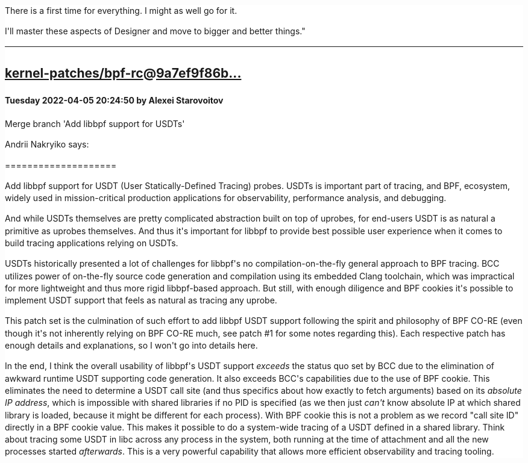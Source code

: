 There is a first time for everything. I might as well go for it.

I'll master these aspects of Designer and move to bigger and better things."

---
## [kernel-patches/bpf-rc](https://github.com/kernel-patches/bpf-rc)@[9a7ef9f86b...](https://github.com/kernel-patches/bpf-rc/commit/9a7ef9f86b96be22d009422e4c0ba52e1292492f)
#### Tuesday 2022-04-05 20:24:50 by Alexei Starovoitov

Merge branch 'Add libbpf support for USDTs'

Andrii Nakryiko says:

====================

Add libbpf support for USDT (User Statically-Defined Tracing) probes.
USDTs is important part of tracing, and BPF, ecosystem, widely used in
mission-critical production applications for observability, performance
analysis, and debugging.

And while USDTs themselves are pretty complicated abstraction built on top of
uprobes, for end-users USDT is as natural a primitive as uprobes themselves.
And thus it's important for libbpf to provide best possible user experience
when it comes to build tracing applications relying on USDTs.

USDTs historically presented a lot of challenges for libbpf's no
compilation-on-the-fly general approach to BPF tracing. BCC utilizes power of
on-the-fly source code generation and compilation using its embedded Clang
toolchain, which was impractical for more lightweight and thus more rigid
libbpf-based approach. But still, with enough diligence and BPF cookies it's
possible to implement USDT support that feels as natural as tracing any
uprobe.

This patch set is the culmination of such effort to add libbpf USDT support
following the spirit and philosophy of BPF CO-RE (even though it's not
inherently relying on BPF CO-RE much, see patch #1 for some notes regarding
this). Each respective patch has enough details and explanations, so I won't
go into details here.

In the end, I think the overall usability of libbpf's USDT support *exceeds*
the status quo set by BCC due to the elimination of awkward runtime USDT
supporting code generation. It also exceeds BCC's capabilities due to the use
of BPF cookie. This eliminates the need to determine a USDT call site (and
thus specifics about how exactly to fetch arguments) based on its *absolute IP
address*, which is impossible with shared libraries if no PID is specified (as
we then just *can't* know absolute IP at which shared library is loaded,
because it might be different for each process). With BPF cookie this is not
a problem as we record "call site ID" directly in a BPF cookie value. This
makes it possible to do a system-wide tracing of a USDT defined in a shared
library. Think about tracing some USDT in libc across any process in the
system, both running at the time of attachment and all the new processes
started *afterwards*. This is a very powerful capability that allows more
efficient observability and tracing tooling.
